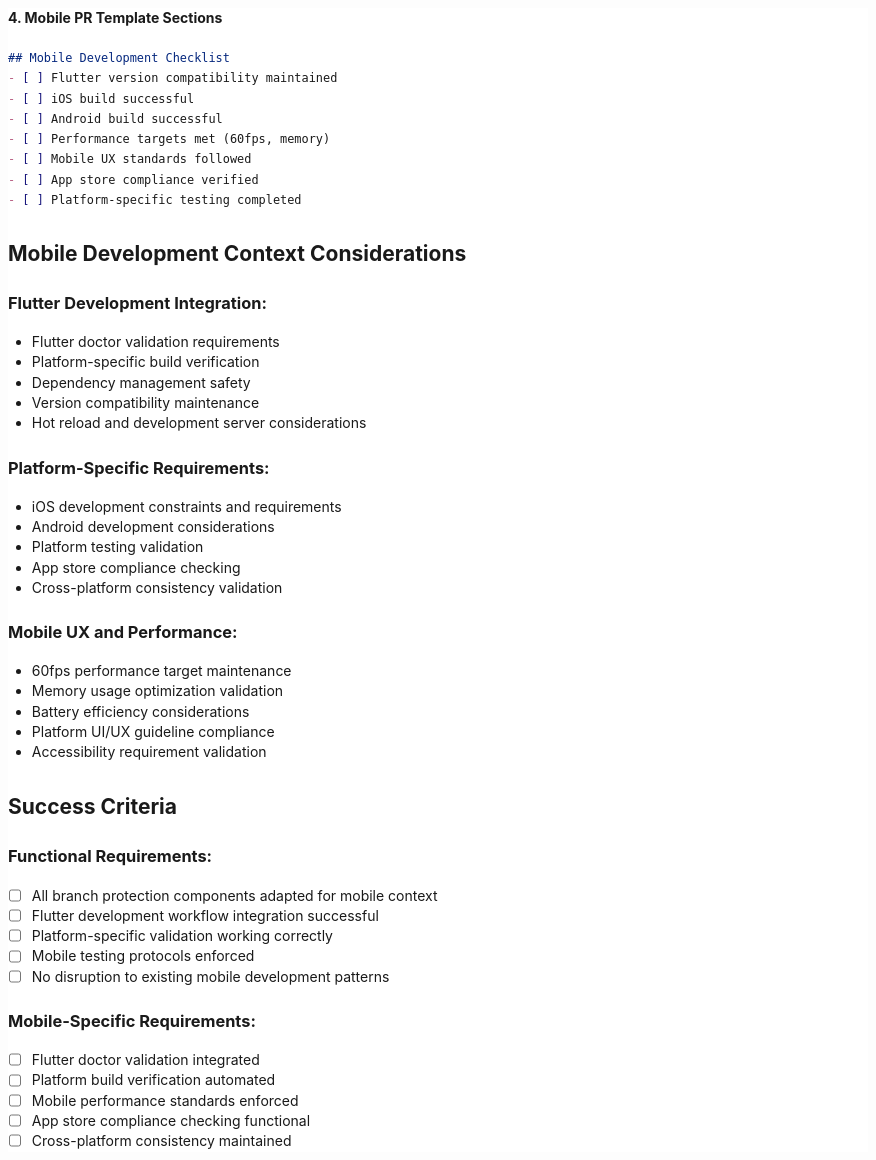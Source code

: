 #### 4. Mobile PR Template Sections
```markdown
## Mobile Development Checklist
- [ ] Flutter version compatibility maintained
- [ ] iOS build successful
- [ ] Android build successful
- [ ] Performance targets met (60fps, memory)
- [ ] Mobile UX standards followed
- [ ] App store compliance verified
- [ ] Platform-specific testing completed
```

## Mobile Development Context Considerations

### Flutter Development Integration:
- Flutter doctor validation requirements
- Platform-specific build verification
- Dependency management safety
- Version compatibility maintenance
- Hot reload and development server considerations

### Platform-Specific Requirements:
- iOS development constraints and requirements
- Android development considerations
- Platform testing validation
- App store compliance checking
- Cross-platform consistency validation

### Mobile UX and Performance:
- 60fps performance target maintenance
- Memory usage optimization validation
- Battery efficiency considerations
- Platform UI/UX guideline compliance
- Accessibility requirement validation

## Success Criteria

### Functional Requirements:
- [ ] All branch protection components adapted for mobile context
- [ ] Flutter development workflow integration successful
- [ ] Platform-specific validation working correctly
- [ ] Mobile testing protocols enforced
- [ ] No disruption to existing mobile development patterns

### Mobile-Specific Requirements:
- [ ] Flutter doctor validation integrated
- [ ] Platform build verification automated
- [ ] Mobile performance standards enforced
- [ ] App store compliance checking functional
- [ ] Cross-platform consistency maintained
